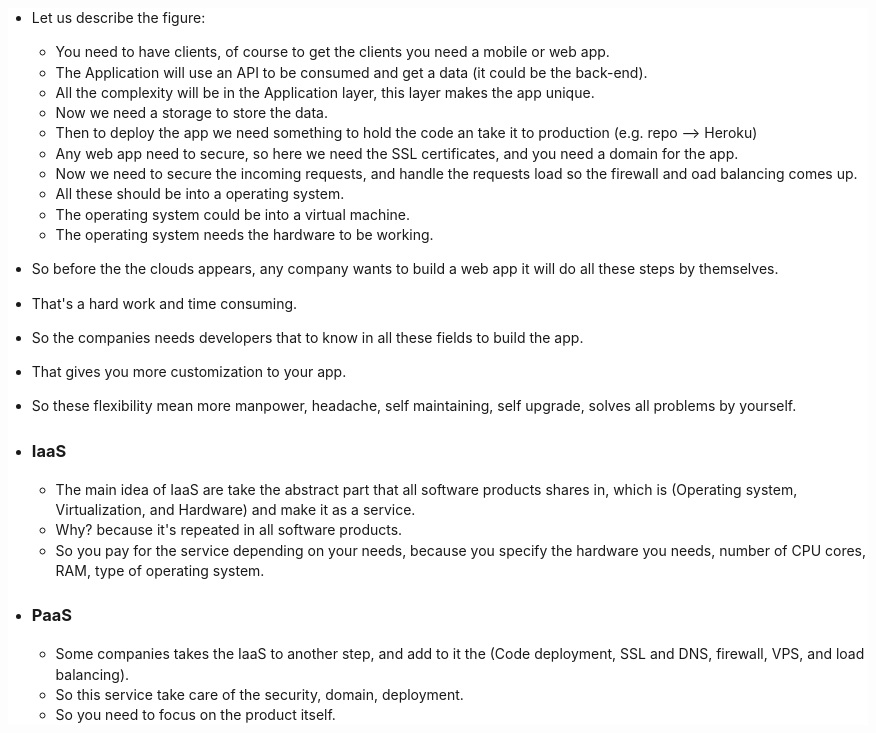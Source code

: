 - Let us describe the figure:
  - You need to have clients, of course to get the clients you need a mobile or web app.
  - The Application will use an API to be consumed and get a data (it could be the back-end).
  - All the complexity will be in the Application layer, this layer makes the app unique.
  - Now we need a storage to store the data.
  - Then to deploy the app we need something to hold the code an take it to production (e.g. repo --> Heroku)
  - Any web app need to secure, so here we need the SSL certificates, and you need a domain for the app.
  - Now we need to secure the incoming requests, and handle the requests load so the firewall and oad balancing comes up.
  - All these should be into a operating system.
  - The operating system could be into a virtual machine.
  - The operating system needs the hardware to be working.

 - So before the the clouds appears, any company wants to build a web app it will do all these steps by themselves.
 - That's a hard work and time consuming.
 - So the companies needs developers that to know in all these fields to build the app.
 - That gives you more customization to your app.
 - So these flexibility mean more manpower, headache, self maintaining, self upgrade, solves all problems by yourself.

- ### IaaS
  - The main idea of IaaS are take the abstract part that all software products shares in, which is (Operating system, Virtualization, and Hardware) and make it as a service.
  - Why? because it's repeated in all software products.
  - So you pay for the service depending on your needs, because you specify the hardware you needs, number of CPU cores, RAM, type of operating system.

- ### PaaS
  - Some companies takes the IaaS to another step, and add to it the (Code deployment, SSL and DNS, firewall, VPS, and load balancing).
  - So this service take care of the security, domain, deployment.
  - So you need to focus on the product itself.

